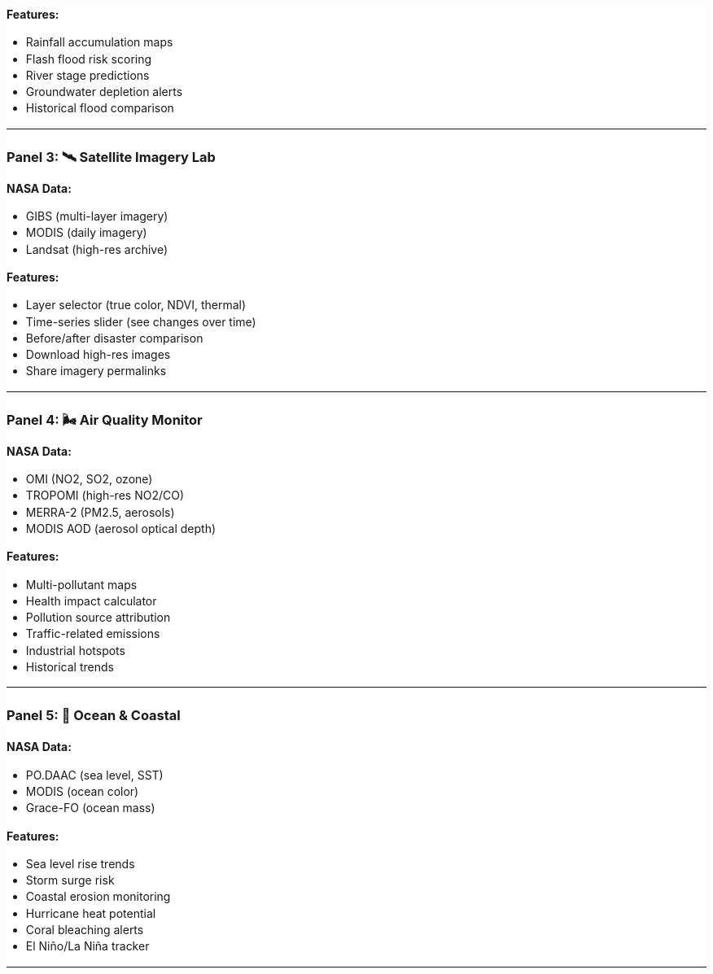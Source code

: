 **Features:**
- Rainfall accumulation maps
- Flash flood risk scoring
- River stage predictions
- Groundwater depletion alerts
- Historical flood comparison

---

### Panel 3: 🛰️ Satellite Imagery Lab
**NASA Data:**
- GIBS (multi-layer imagery)
- MODIS (daily imagery)
- Landsat (high-res archive)

**Features:**
- Layer selector (true color, NDVI, thermal)
- Time-series slider (see changes over time)
- Before/after disaster comparison
- Download high-res images
- Share imagery permalinks

---

### Panel 4: 🌬️ Air Quality Monitor
**NASA Data:**
- OMI (NO2, SO2, ozone)
- TROPOMI (high-res NO2/CO)
- MERRA-2 (PM2.5, aerosols)
- MODIS AOD (aerosol optical depth)

**Features:**
- Multi-pollutant maps
- Health impact calculator
- Pollution source attribution
- Traffic-related emissions
- Industrial hotspots
- Historical trends

---

### Panel 5: 🌊 Ocean & Coastal
**NASA Data:**
- PO.DAAC (sea level, SST)
- MODIS (ocean color)
- Grace-FO (ocean mass)

**Features:**
- Sea level rise trends
- Storm surge risk
- Coastal erosion monitoring
- Hurricane heat potential
- Coral bleaching alerts
- El Niño/La Niña tracker

---